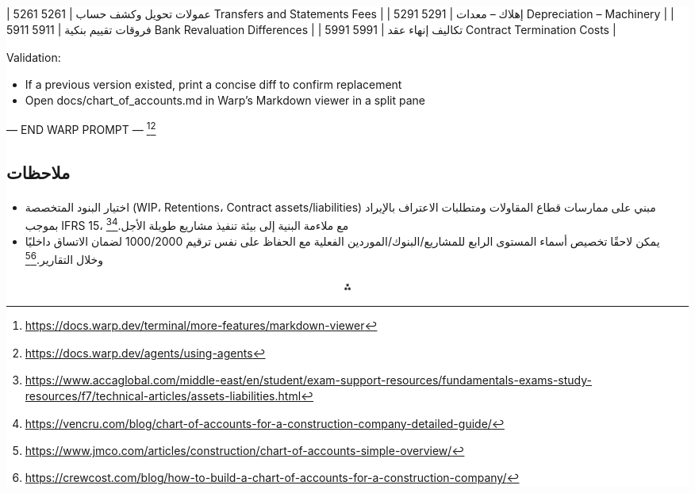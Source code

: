 | 5261 عمولات تحويل وكشف حساب | 5261 Transfers and Statements Fees |
| 5291 إهلاك – معدات | 5291 Depreciation – Machinery |
| 5911 فروقات تقييم بنكية | 5911 Bank Revaluation Differences |
| 5991 تكاليف إنهاء عقد | 5991 Contract Termination Costs |

Validation:

- If a previous version existed, print a concise diff to confirm replacement
- Open docs/chart_of_accounts.md in Warp’s Markdown viewer in a split pane

— END WARP PROMPT —
[^2][^1]

## ملاحظات

- اختيار البنود المتخصصة (WIP، Retentions، Contract assets/liabilities) مبني على ممارسات قطاع المقاولات ومتطلبات الاعتراف بالإيراد بموجب IFRS 15، مع ملاءمة البنية إلى بيئة تنفيذ مشاريع طويلة الأجل.[^3][^4]
- يمكن لاحقًا تخصيص أسماء المستوى الرابع للمشاريع/البنوك/الموردين الفعلية مع الحفاظ على نفس ترقيم 1000/2000 لضمان الاتساق داخليًا وخلال التقارير.[^5][^6]

<div style="text-align: center">⁂</div>

[^1]: https://docs.warp.dev/agents/using-agents

[^2]: https://docs.warp.dev/terminal/more-features/markdown-viewer

[^3]: https://www.accaglobal.com/middle-east/en/student/exam-support-resources/fundamentals-exams-study-resources/f7/technical-articles/assets-liabilities.html

[^4]: https://vencru.com/blog/chart-of-accounts-for-a-construction-company-detailed-guide/

[^5]: https://www.jmco.com/articles/construction/chart-of-accounts-simple-overview/

[^6]: https://crewcost.com/blog/how-to-build-a-chart-of-accounts-for-a-construction-company/

